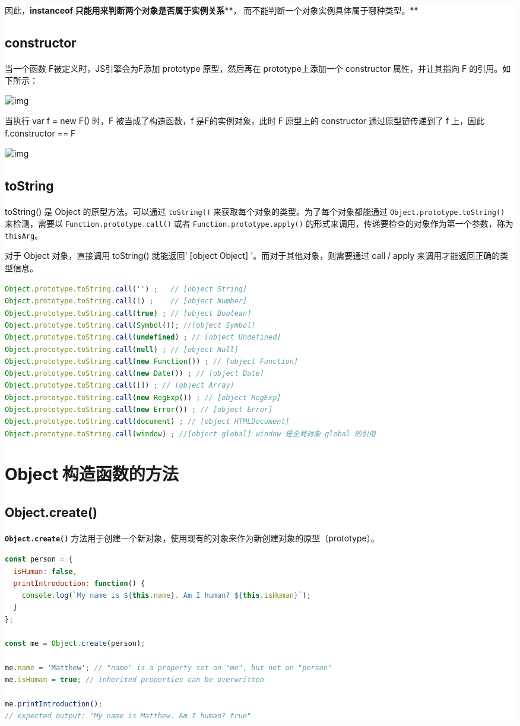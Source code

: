 因此，**instanceof 只能用来判断两个对象是否属于实例关系****， 而不能判断一个对象实例具体属于哪种类型。**

## constructor

当一个函数 F被定义时，JS引擎会为F添加 prototype 原型，然后再在 prototype上添加一个 constructor 属性，并让其指向 F 的引用。如下所示：

![img](https://images2015.cnblogs.com/blog/849589/201705/849589-20170508125250566-1896556617.png)

当执行 var f = new F() 时，F 被当成了构造函数，f 是F的实例对象，此时 F 原型上的 constructor 通过原型链传递到了 f 上，因此 f.constructor == F

![img](https://images2015.cnblogs.com/blog/849589/201705/849589-20170508125714941-1649387639.png)

## toString

toString() 是 Object 的原型方法。可以通过 `toString()` 来获取每个对象的类型。为了每个对象都能通过 `Object.prototype.toString()` 来检测，需要以 `Function.prototype.call()` 或者 `Function.prototype.apply()` 的形式来调用，传递要检查的对象作为第一个参数，称为 `thisArg`。

对于 Object 对象，直接调用 toString() 就能返回' [object Object] '。而对于其他对象，则需要通过 call / apply 来调用才能返回正确的类型信息。

```js
Object.prototype.toString.call('') ;   // [object String]
Object.prototype.toString.call(1) ;    // [object Number]
Object.prototype.toString.call(true) ; // [object Boolean]
Object.prototype.toString.call(Symbol()); //[object Symbol]
Object.prototype.toString.call(undefined) ; // [object Undefined]
Object.prototype.toString.call(null) ; // [object Null]
Object.prototype.toString.call(new Function()) ; // [object Function]
Object.prototype.toString.call(new Date()) ; // [object Date]
Object.prototype.toString.call([]) ; // [object Array]
Object.prototype.toString.call(new RegExp()) ; // [object RegExp]
Object.prototype.toString.call(new Error()) ; // [object Error]
Object.prototype.toString.call(document) ; // [object HTMLDocument]
Object.prototype.toString.call(window) ; //[object global] window 是全局对象 global 的引用
```

# Object 构造函数的方法

## Object.create()

**`Object.create()`** 方法用于创建一个新对象，使用现有的对象来作为新创建对象的原型（prototype）。

```js
const person = {
  isHuman: false,
  printIntroduction: function() {
    console.log(`My name is ${this.name}. Am I human? ${this.isHuman}`);
  }
};

const me = Object.create(person);

me.name = 'Matthew'; // "name" is a property set on "me", but not on "person"
me.isHuman = true; // inherited properties can be overwritten

me.printIntroduction();
// expected output: "My name is Matthew. Am I human? true"
```
